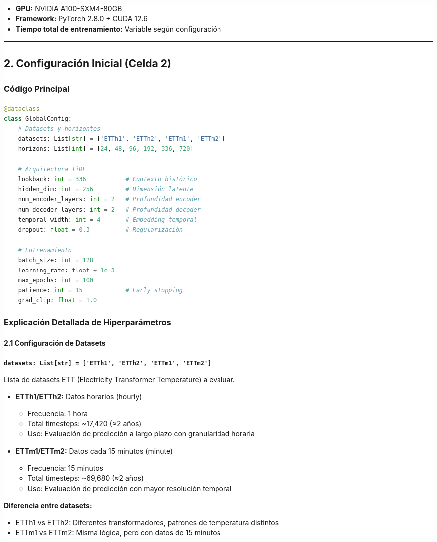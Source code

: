 - **GPU:** NVIDIA A100-SXM4-80GB
- **Framework:** PyTorch 2.8.0 + CUDA 12.6
- **Tiempo total de entrenamiento:** Variable según configuración

---

## 2. Configuración Inicial (Celda 2)

### Código Principal

```python
@dataclass
class GlobalConfig:
    # Datasets y horizontes
    datasets: List[str] = ['ETTh1', 'ETTh2', 'ETTm1', 'ETTm2']
    horizons: List[int] = [24, 48, 96, 192, 336, 720]

    # Arquitectura TiDE
    lookback: int = 336           # Contexto histórico
    hidden_dim: int = 256         # Dimensión latente
    num_encoder_layers: int = 2   # Profundidad encoder
    num_decoder_layers: int = 2   # Profundidad decoder
    temporal_width: int = 4       # Embedding temporal
    dropout: float = 0.3          # Regularización

    # Entrenamiento
    batch_size: int = 128
    learning_rate: float = 1e-3
    max_epochs: int = 100
    patience: int = 15            # Early stopping
    grad_clip: float = 1.0
```

### Explicación Detallada de Hiperparámetros

#### 2.1 Configuración de Datasets

**`datasets: List[str] = ['ETTh1', 'ETTh2', 'ETTm1', 'ETTm2']`**

Lista de datasets ETT (Electricity Transformer Temperature) a evaluar.

- **ETTh1/ETTh2:** Datos horarios (hourly)
  - Frecuencia: 1 hora
  - Total timesteps: ~17,420 (≈2 años)
  - Uso: Evaluación de predicción a largo plazo con granularidad horaria

- **ETTm1/ETTm2:** Datos cada 15 minutos (minute)
  - Frecuencia: 15 minutos
  - Total timesteps: ~69,680 (≈2 años)
  - Uso: Evaluación de predicción con mayor resolución temporal

**Diferencia entre datasets:**
- ETTh1 vs ETTh2: Diferentes transformadores, patrones de temperatura distintos
- ETTm1 vs ETTm2: Misma lógica, pero con datos de 15 minutos
